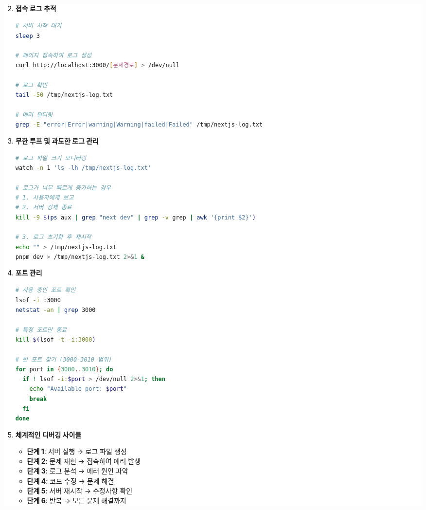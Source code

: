 2. **접속 로그 추적**
   ```bash
   # 서버 시작 대기
   sleep 3
   
   # 페이지 접속하여 로그 생성
   curl http://localhost:3000/[문제경로] > /dev/null
   
   # 로그 확인
   tail -50 /tmp/nextjs-log.txt
   
   # 에러 필터링
   grep -E "error|Error|warning|Warning|failed|Failed" /tmp/nextjs-log.txt
   ```

3. **무한 루프 및 과도한 로그 관리**
   ```bash
   # 로그 파일 크기 모니터링
   watch -n 1 'ls -lh /tmp/nextjs-log.txt'
   
   # 로그가 너무 빠르게 증가하는 경우
   # 1. 사용자에게 보고
   # 2. 서버 강제 종료
   kill -9 $(ps aux | grep "next dev" | grep -v grep | awk '{print $2}')
   
   # 3. 로그 초기화 후 재시작
   echo "" > /tmp/nextjs-log.txt
   pnpm dev > /tmp/nextjs-log.txt 2>&1 &
   ```

4. **포트 관리**
   ```bash
   # 사용 중인 포트 확인
   lsof -i :3000
   netstat -an | grep 3000
   
   # 특정 포트만 종료
   kill $(lsof -t -i:3000)
   
   # 빈 포트 찾기 (3000-3010 범위)
   for port in {3000..3010}; do
     if ! lsof -i:$port > /dev/null 2>&1; then
       echo "Available port: $port"
       break
     fi
   done
   ```

5. **체계적인 디버깅 사이클**
   - **단계 1**: 서버 실행 → 로그 파일 생성
   - **단계 2**: 문제 재현 → 접속하여 에러 발생
   - **단계 3**: 로그 분석 → 에러 원인 파악
   - **단계 4**: 코드 수정 → 문제 해결
   - **단계 5**: 서버 재시작 → 수정사항 확인
   - **단계 6**: 반복 → 모든 문제 해결까지
